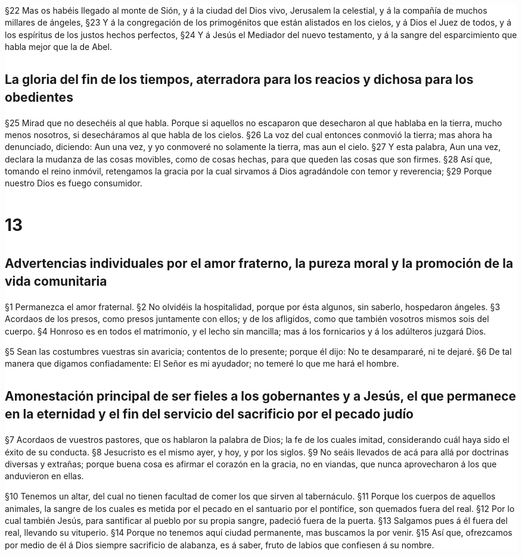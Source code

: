 §22 Mas os habéis llegado al monte de Sión, y á la ciudad del Dios vivo, Jerusalem la celestial, y á la compañía de muchos millares de ángeles, 
§23 Y á la congregación de los primogénitos que están alistados en los cielos, y á Dios el Juez de todos, y á los espíritus de los justos hechos perfectos, 
§24 Y á Jesús el Mediador del nuevo testamento, y á la sangre del esparcimiento que habla mejor que la de Abel.

## La gloria del fin de los tiempos, aterradora para los reacios y dichosa para los obedientes
§25 Mirad que no desechéis al que habla. Porque si aquellos no escaparon que desecharon al que hablaba en la tierra, mucho menos nosotros, si desecháramos al que habla de los cielos. 
§26 La voz del cual entonces conmovió la tierra; mas ahora ha denunciado, diciendo: Aun una vez, y yo conmoveré no solamente la tierra, mas aun el cielo. 
§27 Y esta palabra, Aun una vez, declara la mudanza de las cosas movibles, como de cosas hechas, para que queden las cosas que son firmes. 
§28 Así que, tomando el reino inmóvil, retengamos la gracia por la cual sirvamos á Dios agradándole con temor y reverencia; 
§29 Porque nuestro Dios es fuego consumidor. 

# 13 
## Advertencias individuales por el amor fraterno, la pureza moral y la promoción de la vida comunitaria
§1 Permanezca el amor fraternal. 
§2 No olvidéis la hospitalidad, porque por ésta algunos, sin saberlo, hospedaron ángeles. 
§3 Acordaos de los presos, como presos juntamente con ellos; y de los afligidos, como que también vosotros mismos sois del cuerpo. 
§4 Honroso es en todos el matrimonio, y el lecho sin mancilla; mas á los fornicarios y á los adúlteros juzgará Dios.

§5 Sean las costumbres vuestras sin avaricia; contentos de lo presente; porque él dijo: No te desampararé, ni te dejaré. 
§6 De tal manera que digamos confiadamente: El Señor es mi ayudador; no temeré lo que me hará el hombre.

## Amonestación principal de ser fieles a los gobernantes y a Jesús, el que permanece en la eternidad y el fin del servicio del sacrificio por el pecado judío
§7 Acordaos de vuestros pastores, que os hablaron la palabra de Dios; la fe de los cuales imitad, considerando cuál haya sido el éxito de su conducta. 
§8 Jesucristo es el mismo ayer, y hoy, y por los siglos. 
§9 No seáis llevados de acá para allá por doctrinas diversas y extrañas; porque buena cosa es afirmar el corazón en la gracia, no en viandas, que nunca aprovecharon á los que anduvieron en ellas.

§10 Tenemos un altar, del cual no tienen facultad de comer los que sirven al tabernáculo. 
§11 Porque los cuerpos de aquellos animales, la sangre de los cuales es metida por el pecado en el santuario por el pontífice, son quemados fuera del real. 
§12 Por lo cual también Jesús, para santificar al pueblo por su propia sangre, padeció fuera de la puerta. 
§13 Salgamos pues á él fuera del real, llevando su vituperio. 
§14 Porque no tenemos aquí ciudad permanente, mas buscamos la por venir. 
§15 Así que, ofrezcamos por medio de él á Dios siempre sacrificio de alabanza, es á saber, fruto de labios que confiesen á su nombre.
